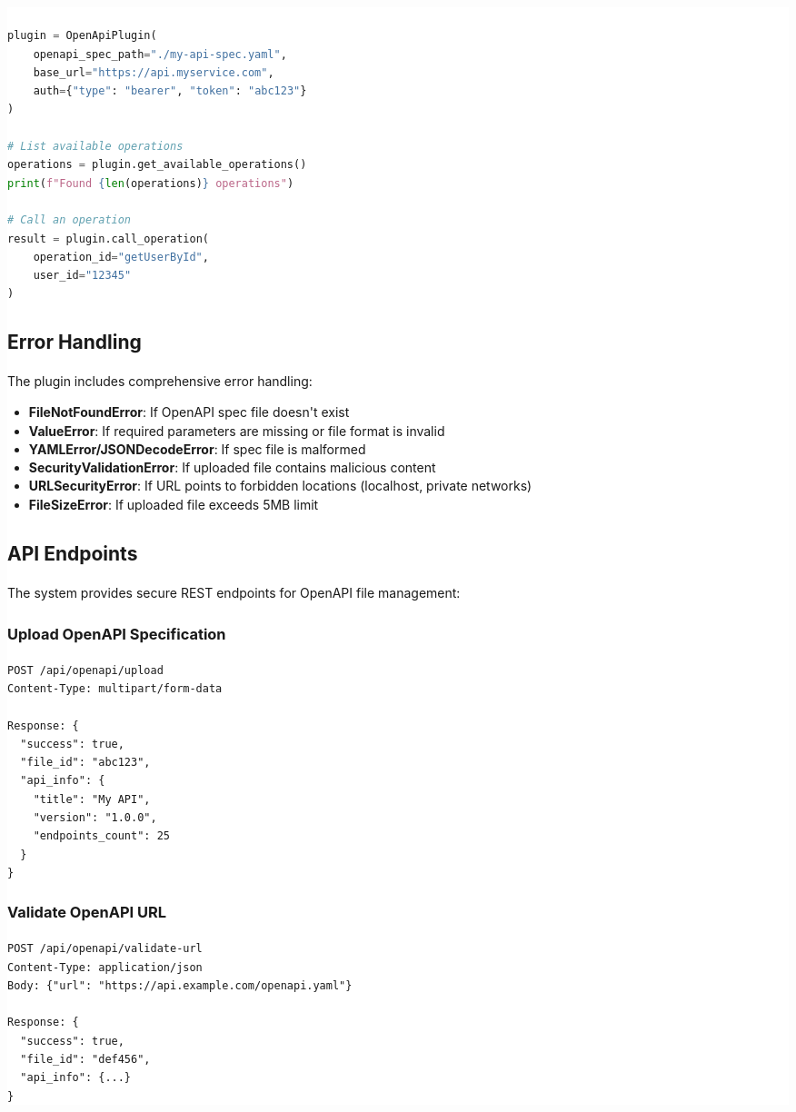 ```python

plugin = OpenApiPlugin(
    openapi_spec_path="./my-api-spec.yaml",
    base_url="https://api.myservice.com",
    auth={"type": "bearer", "token": "abc123"}
)

# List available operations
operations = plugin.get_available_operations()
print(f"Found {len(operations)} operations")

# Call an operation
result = plugin.call_operation(
    operation_id="getUserById",
    user_id="12345"
)
```

## Error Handling

The plugin includes comprehensive error handling:

- **FileNotFoundError**: If OpenAPI spec file doesn't exist
- **ValueError**: If required parameters are missing or file format is invalid
- **YAMLError/JSONDecodeError**: If spec file is malformed
- **SecurityValidationError**: If uploaded file contains malicious content
- **URLSecurityError**: If URL points to forbidden locations (localhost, private networks)
- **FileSizeError**: If uploaded file exceeds 5MB limit

## API Endpoints

The system provides secure REST endpoints for OpenAPI file management:

### Upload OpenAPI Specification
```
POST /api/openapi/upload
Content-Type: multipart/form-data

Response: {
  "success": true,
  "file_id": "abc123",
  "api_info": {
    "title": "My API",
    "version": "1.0.0",
    "endpoints_count": 25
  }
}
```

### Validate OpenAPI URL
```
POST /api/openapi/validate-url
Content-Type: application/json
Body: {"url": "https://api.example.com/openapi.yaml"}

Response: {
  "success": true,
  "file_id": "def456",
  "api_info": {...}
}
```
